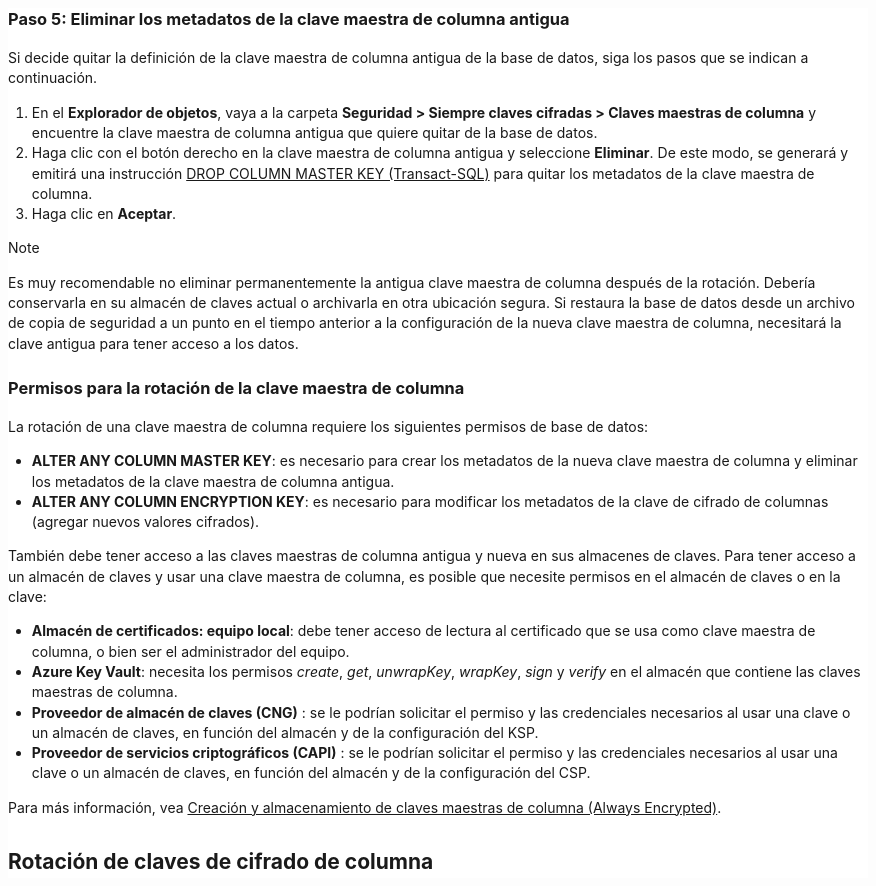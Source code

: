 ### <a name="step-5-delete-metadata-for-your-old-column-master-key"></a>Paso 5: Eliminar los metadatos de la clave maestra de columna antigua

Si decide quitar la definición de la clave maestra de columna antigua de la base de datos, siga los pasos que se indican a continuación.

1. En el **Explorador de objetos**, vaya a la carpeta **Seguridad > Siempre claves cifradas > Claves maestras de columna** y encuentre la clave maestra de columna antigua que quiere quitar de la base de datos.
2. Haga clic con el botón derecho en la clave maestra de columna antigua y seleccione **Eliminar**. De este modo, se generará y emitirá una instrucción [DROP COLUMN MASTER KEY (Transact-SQL)](../../../t-sql/statements/drop-column-master-key-transact-sql.md) para quitar los metadatos de la clave maestra de columna.
3. Haga clic en **Aceptar**.

> [!NOTE]
> Es muy recomendable no eliminar permanentemente la antigua clave maestra de columna después de la rotación. Debería conservarla en su almacén de claves actual o archivarla en otra ubicación segura. Si restaura la base de datos desde un archivo de copia de seguridad a un punto en el tiempo anterior a la configuración de la nueva clave maestra de columna, necesitará la clave antigua para tener acceso a los datos.

### <a name="permissions-for-rotating-column-master-key"></a>Permisos para la rotación de la clave maestra de columna

La rotación de una clave maestra de columna requiere los siguientes permisos de base de datos:

- **ALTER ANY COLUMN MASTER KEY**: es necesario para crear los metadatos de la nueva clave maestra de columna y eliminar los metadatos de la clave maestra de columna antigua.
- **ALTER ANY COLUMN ENCRYPTION KEY**: es necesario para modificar los metadatos de la clave de cifrado de columnas (agregar nuevos valores cifrados).

También debe tener acceso a las claves maestras de columna antigua y nueva en sus almacenes de claves. Para tener acceso a un almacén de claves y usar una clave maestra de columna, es posible que necesite permisos en el almacén de claves o en la clave:
- **Almacén de certificados: equipo local**: debe tener acceso de lectura al certificado que se usa como clave maestra de columna, o bien ser el administrador del equipo.
- **Azure Key Vault**: necesita los permisos *create*, *get*, *unwrapKey*, *wrapKey*, *sign* y *verify* en el almacén que contiene las claves maestras de columna.
- **Proveedor de almacén de claves (CNG)** : se le podrían solicitar el permiso y las credenciales necesarios al usar una clave o un almacén de claves, en función del almacén y de la configuración del KSP.
- **Proveedor de servicios criptográficos (CAPI)** : se le podrían solicitar el permiso y las credenciales necesarios al usar una clave o un almacén de claves, en función del almacén y de la configuración del CSP.

Para más información, vea [Creación y almacenamiento de claves maestras de columna (Always Encrypted)](../../../relational-databases/security/encryption/create-and-store-column-master-keys-always-encrypted.md).

<a name="rotatecek"></a> 
## <a name="rotate-column-encryption-keys"></a>Rotación de claves de cifrado de columna
